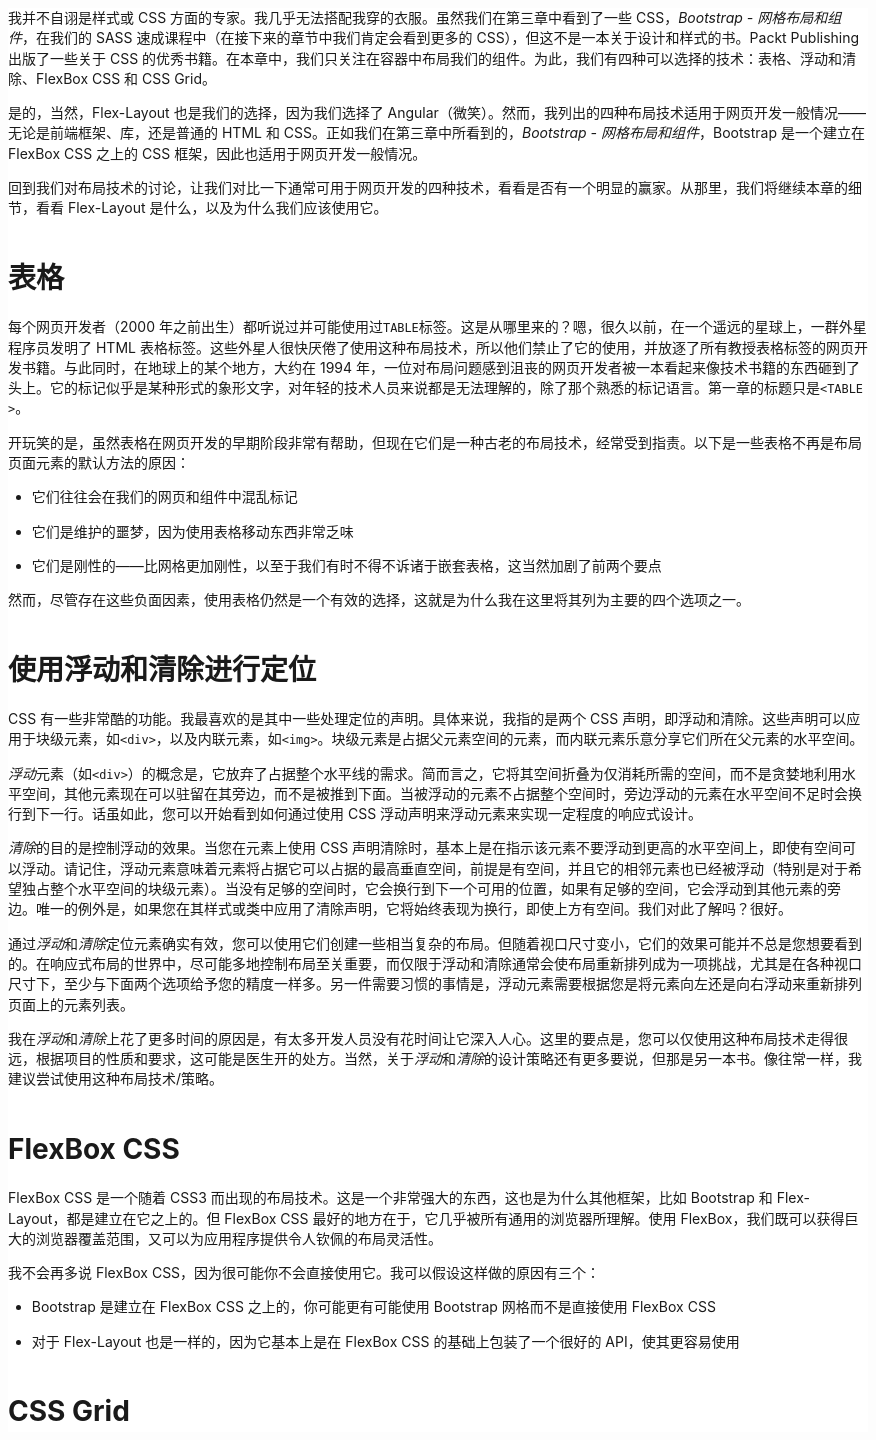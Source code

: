 我并不自诩是样式或 CSS 方面的专家。我几乎无法搭配我穿的衣服。虽然我们在第三章中看到了一些 CSS，*Bootstrap - 网格布局和组件*，在我们的 SASS 速成课程中（在接下来的章节中我们肯定会看到更多的 CSS），但这不是一本关于设计和样式的书。Packt Publishing 出版了一些关于 CSS 的优秀书籍。在本章中，我们只关注在容器中布局我们的组件。为此，我们有四种可以选择的技术：表格、浮动和清除、FlexBox CSS 和 CSS Grid。

是的，当然，Flex-Layout 也是我们的选择，因为我们选择了 Angular（微笑）。然而，我列出的四种布局技术适用于网页开发一般情况——无论是前端框架、库，还是普通的 HTML 和 CSS。正如我们在第三章中所看到的，*Bootstrap - 网格布局和组件*，Bootstrap 是一个建立在 FlexBox CSS 之上的 CSS 框架，因此也适用于网页开发一般情况。

回到我们对布局技术的讨论，让我们对比一下通常可用于网页开发的四种技术，看看是否有一个明显的赢家。从那里，我们将继续本章的细节，看看 Flex-Layout 是什么，以及为什么我们应该使用它。

# 表格

每个网页开发者（2000 年之前出生）都听说过并可能使用过`TABLE`标签。这是从哪里来的？嗯，很久以前，在一个遥远的星球上，一群外星程序员发明了 HTML 表格标签。这些外星人很快厌倦了使用这种布局技术，所以他们禁止了它的使用，并放逐了所有教授表格标签的网页开发书籍。与此同时，在地球上的某个地方，大约在 1994 年，一位对布局问题感到沮丧的网页开发者被一本看起来像技术书籍的东西砸到了头上。它的标记似乎是某种形式的象形文字，对年轻的技术人员来说都是无法理解的，除了那个熟悉的标记语言。第一章的标题只是`<TABLE>`。

开玩笑的是，虽然表格在网页开发的早期阶段非常有帮助，但现在它们是一种古老的布局技术，经常受到指责。以下是一些表格不再是布局页面元素的默认方法的原因：

+   它们往往会在我们的网页和组件中混乱标记

+   它们是维护的噩梦，因为使用表格移动东西非常乏味

+   它们是刚性的——比网格更加刚性，以至于我们有时不得不诉诸于嵌套表格，这当然加剧了前两个要点

然而，尽管存在这些负面因素，使用表格仍然是一个有效的选择，这就是为什么我在这里将其列为主要的四个选项之一。

# 使用浮动和清除进行定位

CSS 有一些非常酷的功能。我最喜欢的是其中一些处理定位的声明。具体来说，我指的是两个 CSS 声明，即浮动和清除。这些声明可以应用于块级元素，如`<div>`，以及内联元素，如`<img>`。块级元素是占据父元素空间的元素，而内联元素乐意分享它们所在父元素的水平空间。

*浮动*元素（如`<div>`）的概念是，它放弃了占据整个水平线的需求。简而言之，它将其空间折叠为仅消耗所需的空间，而不是贪婪地利用水平空间，其他元素现在可以驻留在其旁边，而不是被推到下面。当被浮动的元素不占据整个空间时，旁边浮动的元素在水平空间不足时会换行到下一行。话虽如此，您可以开始看到如何通过使用 CSS 浮动声明来浮动元素来实现一定程度的响应式设计。

*清除*的目的是控制浮动的效果。当您在元素上使用 CSS 声明清除时，基本上是在指示该元素不要浮动到更高的水平空间上，即使有空间可以浮动。请记住，浮动元素意味着元素将占据它可以占据的最高垂直空间，前提是有空间，并且它的相邻元素也已经被浮动（特别是对于希望独占整个水平空间的块级元素）。当没有足够的空间时，它会换行到下一个可用的位置，如果有足够的空间，它会浮动到其他元素的旁边。唯一的例外是，如果您在其样式或类中应用了清除声明，它将始终表现为换行，即使上方有空间。我们对此了解吗？很好。

通过*浮动*和*清除*定位元素确实有效，您可以使用它们创建一些相当复杂的布局。但随着视口尺寸变小，它们的效果可能并不总是您想要看到的。在响应式布局的世界中，尽可能多地控制布局至关重要，而仅限于浮动和清除通常会使布局重新排列成为一项挑战，尤其是在各种视口尺寸下，至少与下面两个选项给予您的精度一样多。另一件需要习惯的事情是，浮动元素需要根据您是将元素向左还是向右浮动来重新排列页面上的元素列表。

我在*浮动*和*清除*上花了更多时间的原因是，有太多开发人员没有花时间让它深入人心。这里的要点是，您可以仅使用这种布局技术走得很远，根据项目的性质和要求，这可能是医生开的处方。当然，关于*浮动*和*清除*的设计策略还有更多要说，但那是另一本书。像往常一样，我建议尝试使用这种布局技术/策略。

# FlexBox CSS

FlexBox CSS 是一个随着 CSS3 而出现的布局技术。这是一个非常强大的东西，这也是为什么其他框架，比如 Bootstrap 和 Flex-Layout，都是建立在它之上的。但 FlexBox CSS 最好的地方在于，它几乎被所有通用的浏览器所理解。使用 FlexBox，我们既可以获得巨大的浏览器覆盖范围，又可以为应用程序提供令人钦佩的布局灵活性。

我不会再多说 FlexBox CSS，因为很可能你不会直接使用它。我可以假设这样做的原因有三个：

+   Bootstrap 是建立在 FlexBox CSS 之上的，你可能更有可能使用 Bootstrap 网格而不是直接使用 FlexBox CSS

+   对于 Flex-Layout 也是一样的，因为它基本上是在 FlexBox CSS 的基础上包装了一个很好的 API，使其更容易使用

# CSS Grid
